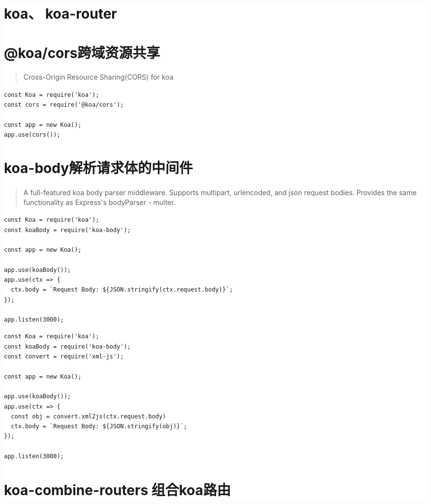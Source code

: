 # koa、 koa-router
# @koa/cors跨域资源共享
> Cross-Origin Resource Sharing(CORS) for koa 

```
const Koa = require('koa');
const cors = require('@koa/cors');
 
const app = new Koa();
app.use(cors());
```



# koa-body解析请求体的中间件
> A full-featured koa body parser middleware. Supports multipart, urlencoded, and json request bodies. Provides the same functionality as Express's bodyParser - multer.

```
const Koa = require('koa');
const koaBody = require('koa-body');
 
const app = new Koa();
 
app.use(koaBody());
app.use(ctx => {
  ctx.body = `Request Body: ${JSON.stringify(ctx.request.body)}`;
});
 
app.listen(3000);
```

```
const Koa = require('koa');
const koaBody = require('koa-body');
const convert = require('xml-js');
 
const app = new Koa();
 
app.use(koaBody());
app.use(ctx => {
  const obj = convert.xml2js(ctx.request.body)
  ctx.body = `Request Body: ${JSON.stringify(obj)}`;
});
 
app.listen(3000);
```

# koa-combine-routers 组合koa路由
